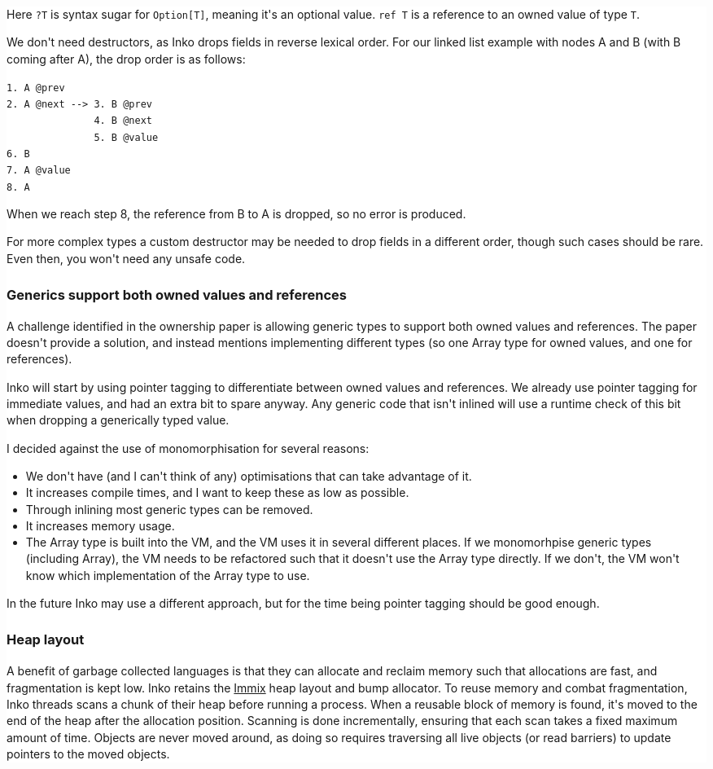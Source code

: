Here `?T` is syntax sugar for `Option[T]`, meaning it's an optional value. `ref
T` is a reference to an owned value of type `T`.

We don't need destructors, as Inko drops fields in reverse lexical order. For
our linked list example with nodes A and B (with B coming after A), the drop
order is as follows:

```
1. A @prev
2. A @next --> 3. B @prev
               4. B @next
               5. B @value
6. B
7. A @value
8. A
```

When we reach step 8, the reference from B to A is dropped, so no error is
produced.

For more complex types a custom destructor may be needed to drop fields in a
different order, though such cases should be rare. Even then, you won't need any
unsafe code.

### Generics support both owned values and references

A challenge identified in the ownership paper is allowing generic types to
support both owned values and references. The paper doesn't provide a solution,
and instead mentions implementing different types (so one Array type for owned
values, and one for references).

Inko will start by using pointer tagging to differentiate between owned values
and references. We already use pointer tagging for immediate values, and had an
extra bit to spare anyway. Any generic code that isn't inlined will use a
runtime check of this bit when dropping a generically typed value.

I decided against the use of monomorphisation for several reasons:

- We don't have (and I can't think of any) optimisations that can take advantage
  of it.
- It increases compile times, and I want to keep these as low as possible.
- Through inlining most generic types can be removed.
- It increases memory usage.
- The Array type is built into the VM, and the VM uses it in several different
  places. If we monomorhpise generic types (including Array), the VM needs to be
  refactored such that it doesn't use the Array type directly. If we don't, the
  VM won't know which implementation of the Array type to use.

In the future Inko may use a different approach, but for the time being pointer
tagging should be good enough.

### Heap layout

A benefit of garbage collected languages is that they can allocate and reclaim
memory such that allocations are fast, and fragmentation is kept low. Inko
retains the
[Immix](https://www.cs.utexas.edu/users/speedway/DaCapo/papers/immix-pldi-2008.pdf)
heap layout and bump allocator. To reuse memory and combat fragmentation, Inko
threads scans a chunk of their heap before running a process. When a reusable
block of memory is found, it's moved to the end of the heap after the allocation
position. Scanning is done incrementally, ensuring that each scan takes a fixed
maximum amount of time. Objects are never moved around, as doing so requires
traversing all live objects (or read barriers) to update pointers to the moved
objects.
